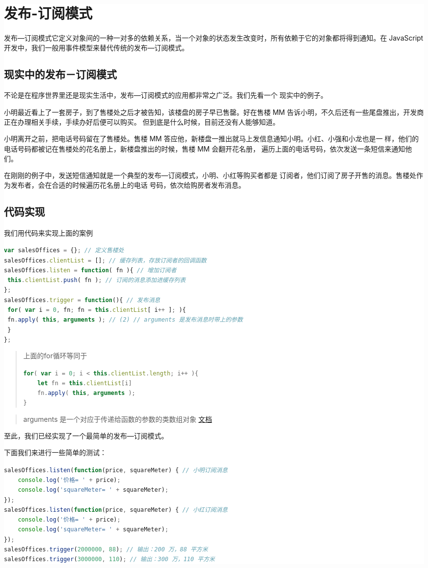 # 发布-订阅模式

发布—订阅模式它定义对象间的一种一对多的依赖关系，当一个对象的状态发生改变时，所有依赖于它的对象都将得到通知。在 JavaScript 开发中，我们一般用事件模型来替代传统的发布—订阅模式。

## 现实中的发布－订阅模式

不论是在程序世界里还是现实生活中，发布—订阅模式的应用都非常之广泛。我们先看一个 现实中的例子。

小明最近看上了一套房子，到了售楼处之后才被告知，该楼盘的房子早已售罄。好在售楼 MM 告诉小明，不久后还有一些尾盘推出，开发商正在办理相关手续，手续办好后便可以购买。 但到底是什么时候，目前还没有人能够知道。

小明离开之前，把电话号码留在了售楼处。售楼 MM 答应他，新楼盘一推出就马上发信息通知小明。小红、小强和小龙也是一 样，他们的电话号码都被记在售楼处的花名册上，新楼盘推出的时候，售楼 MM 会翻开花名册，
遍历上面的电话号码，依次发送一条短信来通知他们。

在刚刚的例子中，发送短信通知就是一个典型的发布—订阅模式，小明、小红等购买者都是 订阅者，他们订阅了房子开售的消息。售楼处作为发布者，会在合适的时候遍历花名册上的电话 号码，依次给购房者发布消息。

## 代码实现

我们用代码来实现上面的案例

```javascript
var salesOffices = {}; // 定义售楼处
salesOffices.clientList = []; // 缓存列表，存放订阅者的回调函数
salesOffices.listen = function( fn ){ // 增加订阅者
 this.clientList.push( fn ); // 订阅的消息添加进缓存列表
}; 
salesOffices.trigger = function(){ // 发布消息
 for( var i = 0, fn; fn = this.clientList[ i++ ]; ){ 
 fn.apply( this, arguments ); // (2) // arguments 是发布消息时带上的参数
 }
};
```
> 上面的for循环等同于
> ```javascript
> for( var i = 0; i < this.clientList.length; i++ ){
>     let fn = this.clientList[i]
>     fn.apply( this, arguments );
> }
> ```

> arguments 是一个对应于传递给函数的参数的类数组对象 [文档](https://developer.mozilla.org/zh-CN/docs/Web/JavaScript/Reference/Functions/arguments)

至此，我们已经实现了一个最简单的发布—订阅模式。

下面我们来进行一些简单的测试：

```javascript
salesOffices.listen(function(price, squareMeter) { // 小明订阅消息
    console.log('价格= ' + price);
    console.log('squareMeter= ' + squareMeter);
});
salesOffices.listen(function(price, squareMeter) { // 小红订阅消息
    console.log('价格= ' + price);
    console.log('squareMeter= ' + squareMeter);
});
salesOffices.trigger(2000000, 88); // 输出：200 万，88 平方米
salesOffices.trigger(3000000, 110); // 输出：300 万，110 平方米
```
